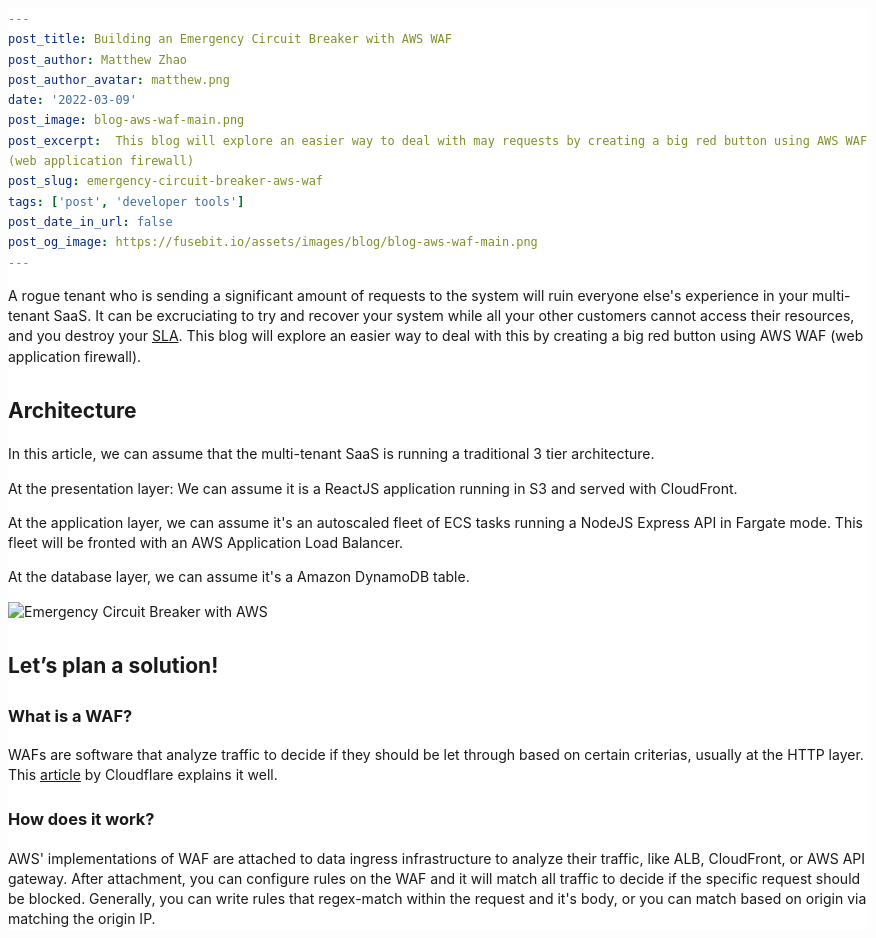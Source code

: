 ```yaml
---
post_title: Building an Emergency Circuit Breaker with AWS WAF
post_author: Matthew Zhao
post_author_avatar: matthew.png
date: '2022-03-09'
post_image: blog-aws-waf-main.png
post_excerpt:  This blog will explore an easier way to deal with may requests by creating a big red button using AWS WAF (web application firewall)
post_slug: emergency-circuit-breaker-aws-waf
tags: ['post', 'developer tools']
post_date_in_url: false
post_og_image: https://fusebit.io/assets/images/blog/blog-aws-waf-main.png
---
```


A rogue tenant who is sending a significant amount of requests to the system will ruin everyone else's experience in your multi-tenant SaaS. It can be excruciating to try and recover your system while all your other customers cannot access their resources, and you destroy your [SLA](https://sre.google/sre-book/service-level-objectives/). This blog will explore an easier way to deal with this by creating a big red button using AWS WAF (web application firewall).
 
## Architecture
 
In this article, we can assume that the multi-tenant SaaS is running a traditional 3 tier architecture.
 
At the presentation layer: We can assume it is a ReactJS application running in S3 and served with CloudFront.
 
At the application layer, we can assume it's an autoscaled fleet of ECS tasks running a NodeJS Express API in Fargate mode. This fleet will be fronted with an AWS Application Load Balancer.
 
At the database layer, we can assume it's a Amazon DynamoDB table.
 
![Emergency Circuit Breaker with AWS](circuit-breaker-aws.png "Emergency Circuit Breaker with AWS")
 
## Let’s plan a solution!
 
### What is a WAF?
 
WAFs are software that analyze traffic to decide if they should be let through based on certain criterias, usually at the HTTP layer. This [article](https://www.cloudflare.com/learning/ddos/glossary/web-application-firewall-waf/]) by Cloudflare explains it well.
 
### How does it work?
 
AWS' implementations of WAF are attached to data ingress infrastructure to analyze their traffic, like ALB, CloudFront, or AWS API gateway. After attachment, you can configure rules on the WAF and it will match all traffic to decide if the specific request should be blocked. Generally, you can write rules that regex-match within the request and it's body, or you can match based on origin via matching the origin IP.
 